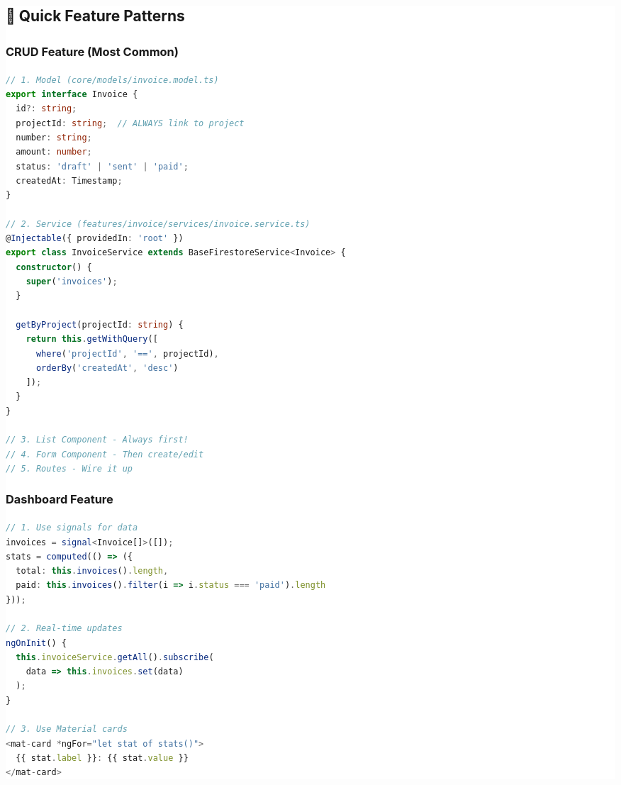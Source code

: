 ## 🚀 Quick Feature Patterns

### CRUD Feature (Most Common)
```typescript
// 1. Model (core/models/invoice.model.ts)
export interface Invoice {
  id?: string;
  projectId: string;  // ALWAYS link to project
  number: string;
  amount: number;
  status: 'draft' | 'sent' | 'paid';
  createdAt: Timestamp;
}

// 2. Service (features/invoice/services/invoice.service.ts)
@Injectable({ providedIn: 'root' })
export class InvoiceService extends BaseFirestoreService<Invoice> {
  constructor() {
    super('invoices');
  }
  
  getByProject(projectId: string) {
    return this.getWithQuery([
      where('projectId', '==', projectId),
      orderBy('createdAt', 'desc')
    ]);
  }
}

// 3. List Component - Always first!
// 4. Form Component - Then create/edit
// 5. Routes - Wire it up
```

### Dashboard Feature
```typescript
// 1. Use signals for data
invoices = signal<Invoice[]>([]);
stats = computed(() => ({
  total: this.invoices().length,
  paid: this.invoices().filter(i => i.status === 'paid').length
}));

// 2. Real-time updates
ngOnInit() {
  this.invoiceService.getAll().subscribe(
    data => this.invoices.set(data)
  );
}

// 3. Use Material cards
<mat-card *ngFor="let stat of stats()">
  {{ stat.label }}: {{ stat.value }}
</mat-card>
```
